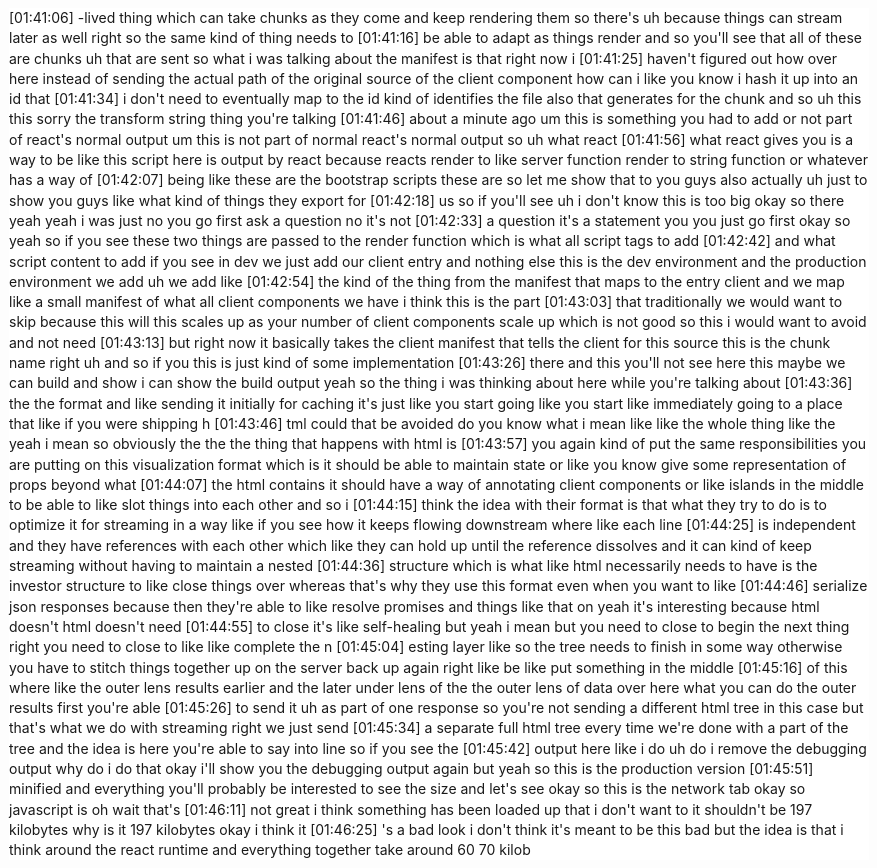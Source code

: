 [01:41:06] -lived thing which can take chunks as they come and keep rendering them so there's uh because things can stream later as well right so the same kind of thing needs to
[01:41:16]  be able to adapt as things render and so you'll see that all of these are chunks uh that are sent so what i was talking about the manifest is that right now i
[01:41:25]  haven't figured out how over here instead of sending the actual path of the original source of the client component how can i like you know i hash it up into an id that
[01:41:34]  i don't need to eventually map to the id kind of identifies the file also that generates for the chunk and so uh this this sorry the transform string thing you're talking
[01:41:46]  about a minute ago um this is something you had to add or not part of react's normal output um this is not part of normal react's normal output so uh what react
[01:41:56]  what react gives you is a way to be like this script here is output by react because reacts render to like server function render to string function or whatever has a way of
[01:42:07]  being like these are the bootstrap scripts these are so let me show that to you guys also actually uh just to show you guys like what kind of things they export for
[01:42:18]  us so if you'll see uh i don't know this is too big okay so there yeah yeah i was just no you go first ask a question no it's not
[01:42:33]  a question it's a statement you you just go first okay so yeah so if you see these two things are passed to the render function which is what all script tags to add
[01:42:42]  and what script content to add if you see in dev we just add our client entry and nothing else this is the dev environment and the production environment we add uh we add like
[01:42:54]  the kind of the thing from the manifest that maps to the entry client and we map like a small manifest of what all client components we have i think this is the part
[01:43:03]  that traditionally we would want to skip because this will this scales up as your number of client components scale up which is not good so this i would want to avoid and not need
[01:43:13]  but right now it basically takes the client manifest that tells the client for this source this is the chunk name right uh and so if you this is just kind of some implementation
[01:43:26]  there and this you'll not see here this maybe we can build and show i can show the build output yeah so the thing i was thinking about here while you're talking about
[01:43:36]  the the format and like sending it initially for caching it's just like you start going like you start like immediately going to a place that like if you were shipping h
[01:43:46] tml could that be avoided do you know what i mean like like the whole thing like the yeah i mean so obviously the the the thing that happens with html is
[01:43:57]  you again kind of put the same responsibilities you are putting on this visualization format which is it should be able to maintain state or like you know give some representation of props beyond what
[01:44:07]  the html contains it should have a way of annotating client components or like islands in the middle to be able to like slot things into each other and so i
[01:44:15]  think the idea with their format is that what they try to do is to optimize it for streaming in a way like if you see how it keeps flowing downstream where like each line
[01:44:25]  is independent and they have references with each other which like they can hold up until the reference dissolves and it can kind of keep streaming without having to maintain a nested
[01:44:36]  structure which is what like html necessarily needs to have is the investor structure to like close things over whereas that's why they use this format even when you want to like
[01:44:46]  serialize json responses because then they're able to like resolve promises and things like that on yeah it's interesting because html doesn't html doesn't need
[01:44:55]  to close it's like self-healing but yeah i mean but you need to close to begin the next thing right you need to close to like like complete the n
[01:45:04] esting layer like so the tree needs to finish in some way otherwise you have to stitch things together up on the server back up again right like be like put something in the middle
[01:45:16]  of this where like the outer lens results earlier and the later under lens of the the outer lens of data over here what you can do the outer results first you're able
[01:45:26]  to send it uh as part of one response so you're not sending a different html tree in this case but that's what we do with streaming right we just send
[01:45:34]  a separate full html tree every time we're done with a part of the tree and the idea is here you're able to say into line so if you see the
[01:45:42]  output here like i do uh do i remove the debugging output why do i do that okay i'll show you the debugging output again but yeah so this is the production version
[01:45:51]  minified and everything you'll probably be interested to see the size and let's see okay so this is the network tab okay so javascript is oh wait that's
[01:46:11]  not great i think something has been loaded up that i don't want to it shouldn't be 197 kilobytes why is it 197 kilobytes okay i think it
[01:46:25] 's a bad look i don't think it's meant to be this bad but the idea is that i think around the react runtime and everything together take around 60 70 kilob